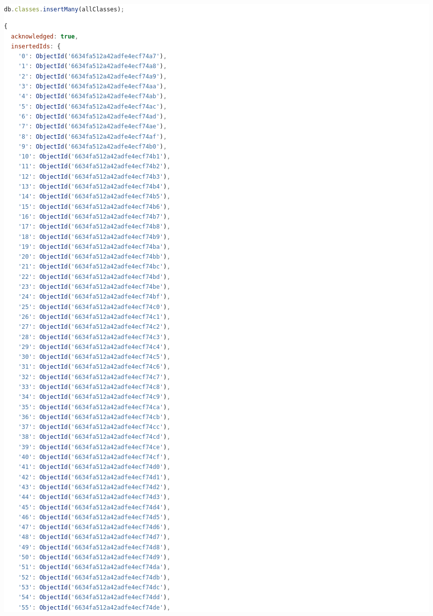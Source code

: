 ```js
db.classes.insertMany(allClasses);

```

```js
{
  acknowledged: true,
  insertedIds: {
    '0': ObjectId('6634fa512a42adfe4ecf74a7'),
    '1': ObjectId('6634fa512a42adfe4ecf74a8'),
    '2': ObjectId('6634fa512a42adfe4ecf74a9'),
    '3': ObjectId('6634fa512a42adfe4ecf74aa'),
    '4': ObjectId('6634fa512a42adfe4ecf74ab'),
    '5': ObjectId('6634fa512a42adfe4ecf74ac'),
    '6': ObjectId('6634fa512a42adfe4ecf74ad'),
    '7': ObjectId('6634fa512a42adfe4ecf74ae'),
    '8': ObjectId('6634fa512a42adfe4ecf74af'),
    '9': ObjectId('6634fa512a42adfe4ecf74b0'),
    '10': ObjectId('6634fa512a42adfe4ecf74b1'),
    '11': ObjectId('6634fa512a42adfe4ecf74b2'),
    '12': ObjectId('6634fa512a42adfe4ecf74b3'),
    '13': ObjectId('6634fa512a42adfe4ecf74b4'),
    '14': ObjectId('6634fa512a42adfe4ecf74b5'),
    '15': ObjectId('6634fa512a42adfe4ecf74b6'),
    '16': ObjectId('6634fa512a42adfe4ecf74b7'),
    '17': ObjectId('6634fa512a42adfe4ecf74b8'),
    '18': ObjectId('6634fa512a42adfe4ecf74b9'),
    '19': ObjectId('6634fa512a42adfe4ecf74ba'),
    '20': ObjectId('6634fa512a42adfe4ecf74bb'),
    '21': ObjectId('6634fa512a42adfe4ecf74bc'),
    '22': ObjectId('6634fa512a42adfe4ecf74bd'),
    '23': ObjectId('6634fa512a42adfe4ecf74be'),
    '24': ObjectId('6634fa512a42adfe4ecf74bf'),
    '25': ObjectId('6634fa512a42adfe4ecf74c0'),
    '26': ObjectId('6634fa512a42adfe4ecf74c1'),
    '27': ObjectId('6634fa512a42adfe4ecf74c2'),
    '28': ObjectId('6634fa512a42adfe4ecf74c3'),
    '29': ObjectId('6634fa512a42adfe4ecf74c4'),
    '30': ObjectId('6634fa512a42adfe4ecf74c5'),
    '31': ObjectId('6634fa512a42adfe4ecf74c6'),
    '32': ObjectId('6634fa512a42adfe4ecf74c7'),
    '33': ObjectId('6634fa512a42adfe4ecf74c8'),
    '34': ObjectId('6634fa512a42adfe4ecf74c9'),
    '35': ObjectId('6634fa512a42adfe4ecf74ca'),
    '36': ObjectId('6634fa512a42adfe4ecf74cb'),
    '37': ObjectId('6634fa512a42adfe4ecf74cc'),
    '38': ObjectId('6634fa512a42adfe4ecf74cd'),
    '39': ObjectId('6634fa512a42adfe4ecf74ce'),
    '40': ObjectId('6634fa512a42adfe4ecf74cf'),
    '41': ObjectId('6634fa512a42adfe4ecf74d0'),
    '42': ObjectId('6634fa512a42adfe4ecf74d1'),
    '43': ObjectId('6634fa512a42adfe4ecf74d2'),
    '44': ObjectId('6634fa512a42adfe4ecf74d3'),
    '45': ObjectId('6634fa512a42adfe4ecf74d4'),
    '46': ObjectId('6634fa512a42adfe4ecf74d5'),
    '47': ObjectId('6634fa512a42adfe4ecf74d6'),
    '48': ObjectId('6634fa512a42adfe4ecf74d7'),
    '49': ObjectId('6634fa512a42adfe4ecf74d8'),
    '50': ObjectId('6634fa512a42adfe4ecf74d9'),
    '51': ObjectId('6634fa512a42adfe4ecf74da'),
    '52': ObjectId('6634fa512a42adfe4ecf74db'),
    '53': ObjectId('6634fa512a42adfe4ecf74dc'),
    '54': ObjectId('6634fa512a42adfe4ecf74dd'),
    '55': ObjectId('6634fa512a42adfe4ecf74de'),
```